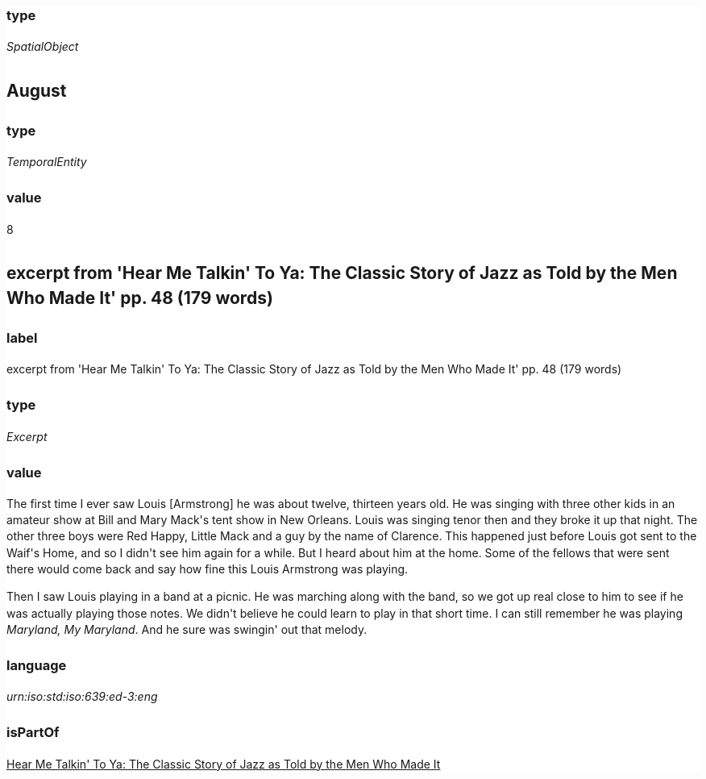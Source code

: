 ### type


*SpatialObject*

## August

### type


*TemporalEntity*

### value


8

## excerpt from 'Hear Me Talkin' To Ya: The Classic Story of Jazz as Told by the Men Who Made It' pp. 48 (179 words)

### label


excerpt from 'Hear Me Talkin' To Ya: The Classic Story of Jazz as Told by the Men Who Made It' pp. 48 (179 words)

### type


*Excerpt*

### value


<p>The first time I ever saw Louis [Armstrong] he was about twelve, thirteen years old. He was singing with three other kids in an amateur show at Bill and Mary Mack's tent show in New Orleans. Louis was singing tenor then and they broke it up that night. The other three boys were Red Happy, Little Mack and a guy by the name of Clarence. This happened just before Louis got sent to the Waif's Home, and so I didn't see him again for a while. But I heard about him at the home. Some of the fellows that were sent there would come back and say how fine this Louis Armstrong was playing.</p>
<p>Then I saw Louis playing in a band at a picnic. He was marching along with the band, so we got up real close to him to see if he was actually playing those notes. We didn't believe he could learn to play in that short time. I can still remember he was playing <em>Maryland, My Maryland</em>. And he sure was swingin' out that melody.</p>

### language


*urn:iso:std:iso:639:ed-3:eng*

### isPartOf


[Hear Me Talkin' To Ya: The Classic Story of Jazz as Told by the Men Who Made It](#Hear-Me-Talkin'-To-Ya-The-Classic-Story-of-Jazz-as-Told-by-the-Men-Who-Made-It)
